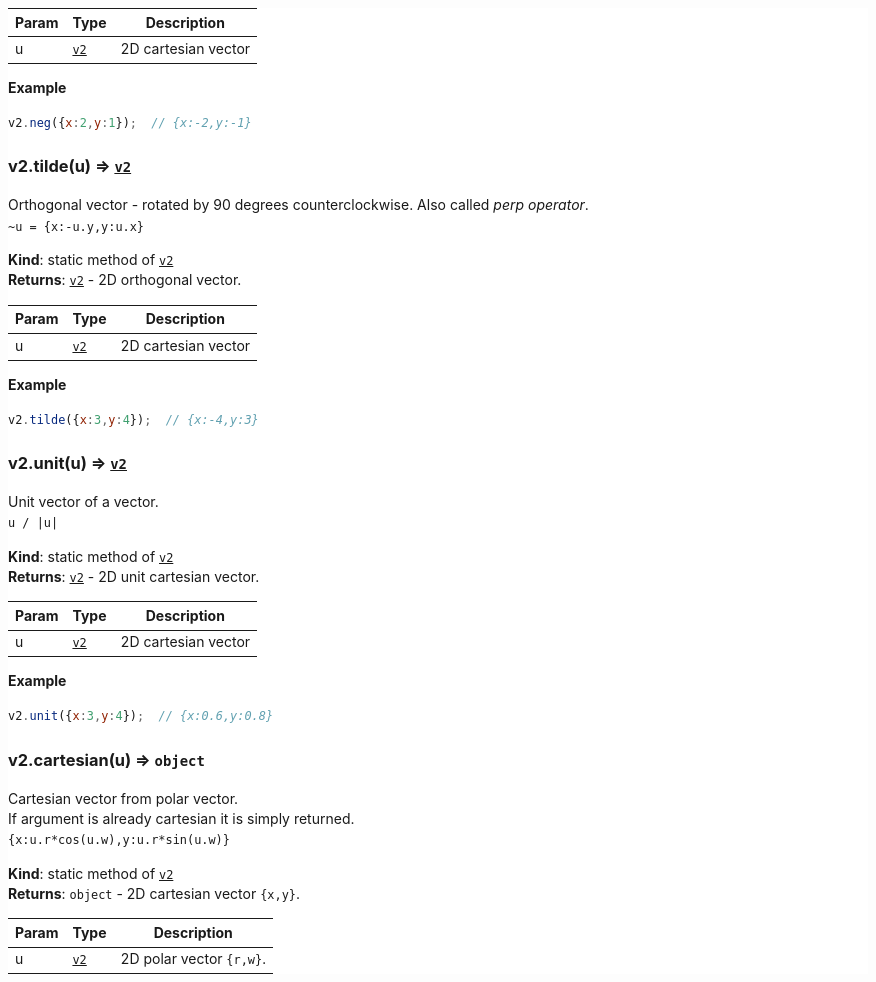 | Param | Type | Description |
| --- | --- | --- |
| u | <code>[v2](#v2)</code> | 2D cartesian vector |

**Example**  
```js
v2.neg({x:2,y:1});  // {x:-2,y:-1}
```
<a name="v2.tilde"></a>
### v2.tilde(u) ⇒ <code>[v2](#v2)</code>
Orthogonal vector - rotated by 90 degrees counterclockwise. Also called *perp operator*.<br>
`~u = {x:-u.y,y:u.x}`

**Kind**: static method of <code>[v2](#v2)</code>  
**Returns**: <code>[v2](#v2)</code> - 2D orthogonal vector.  

| Param | Type | Description |
| --- | --- | --- |
| u | <code>[v2](#v2)</code> | 2D cartesian vector |

**Example**  
```js
v2.tilde({x:3,y:4});  // {x:-4,y:3}
```
<a name="v2.unit"></a>
### v2.unit(u) ⇒ <code>[v2](#v2)</code>
Unit vector of a vector.<br>
`u / |u|`

**Kind**: static method of <code>[v2](#v2)</code>  
**Returns**: <code>[v2](#v2)</code> - 2D unit cartesian vector.  

| Param | Type | Description |
| --- | --- | --- |
| u | <code>[v2](#v2)</code> | 2D cartesian vector |

**Example**  
```js
v2.unit({x:3,y:4});  // {x:0.6,y:0.8}
```
<a name="v2.cartesian"></a>
### v2.cartesian(u) ⇒ <code>object</code>
Cartesian vector from polar vector.<br>
If argument is already cartesian it is simply returned.<br>
`{x:u.r*cos(u.w),y:u.r*sin(u.w)}`

**Kind**: static method of <code>[v2](#v2)</code>  
**Returns**: <code>object</code> - 2D cartesian vector `{x,y}`.  

| Param | Type | Description |
| --- | --- | --- |
| u | <code>[v2](#v2)</code> | 2D polar vector `{r,w}`. |

